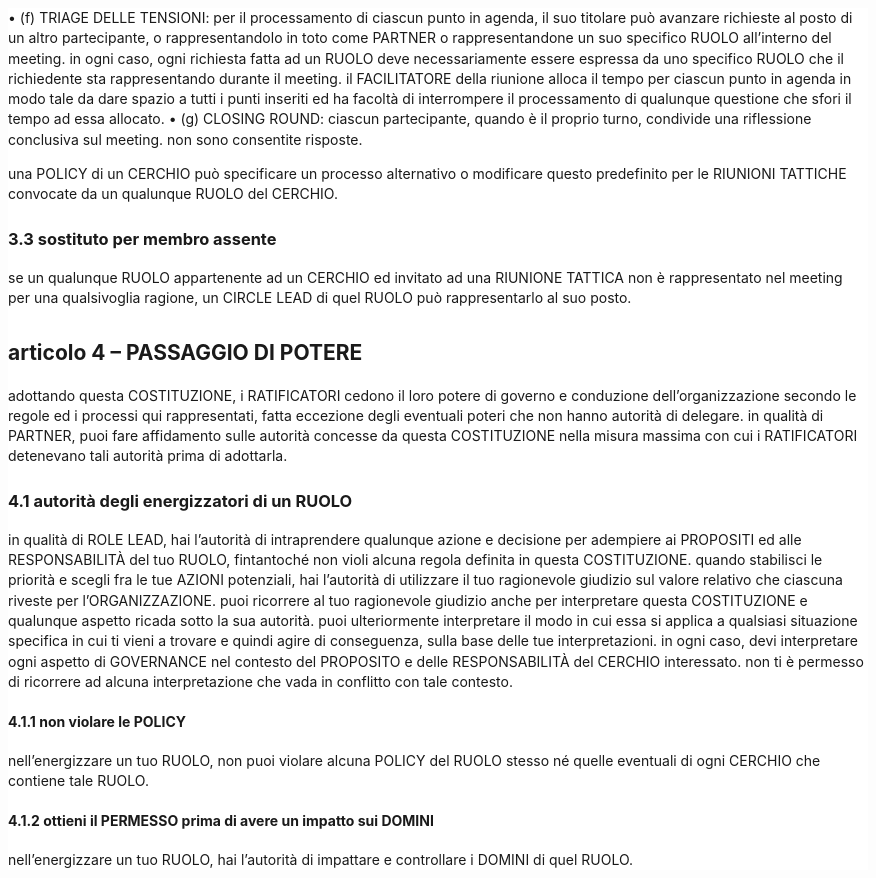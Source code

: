 •	(f) TRIAGE DELLE TENSIONI: per il processamento di ciascun punto in agenda, il suo titolare può avanzare richieste al posto di un altro partecipante, o rappresentandolo in toto come PARTNER o rappresentandone un suo specifico RUOLO all’interno del meeting. in ogni caso, ogni richiesta fatta ad un RUOLO deve necessariamente essere espressa da uno specifico RUOLO che il richiedente sta rappresentando durante il meeting. 
il FACILITATORE della riunione alloca il tempo per ciascun punto in agenda in modo tale da dare spazio a tutti i punti inseriti ed ha facoltà di interrompere il processamento di qualunque questione che sfori il tempo ad essa allocato.
•	(g) CLOSING ROUND: ciascun partecipante, quando è il proprio turno, condivide una riflessione conclusiva sul meeting. non sono consentite risposte.

una POLICY di un CERCHIO può specificare un processo alternativo o modificare questo predefinito per le RIUNIONI TATTICHE convocate da un qualunque RUOLO del CERCHIO.

### 3.3	sostituto per membro assente

se un qualunque RUOLO appartenente ad un CERCHIO ed invitato ad una RIUNIONE TATTICA non è rappresentato nel meeting per una qualsivoglia ragione, un CIRCLE LEAD di quel RUOLO può rappresentarlo al suo posto.



## articolo 4 – PASSAGGIO DI POTERE

adottando questa COSTITUZIONE, i RATIFICATORI cedono il loro potere di governo e conduzione dell’organizzazione secondo le regole ed i processi qui rappresentati, fatta eccezione degli eventuali poteri che non hanno autorità di delegare. in qualità di PARTNER, puoi fare affidamento sulle autorità concesse da questa COSTITUZIONE nella misura massima con cui i RATIFICATORI detenevano tali autorità prima di adottarla.

### 4.1	autorità degli energizzatori di un RUOLO

in qualità di ROLE LEAD, hai l’autorità di intraprendere qualunque azione e decisione per adempiere ai PROPOSITI ed alle RESPONSABILITÀ del tuo RUOLO, fintantoché non violi alcuna regola definita in questa COSTITUZIONE.
quando stabilisci le priorità e scegli fra le tue AZIONI potenziali, hai l’autorità di utilizzare il tuo ragionevole giudizio sul valore relativo che ciascuna riveste per l’ORGANIZZAZIONE.
puoi ricorrere al tuo ragionevole giudizio anche per interpretare questa COSTITUZIONE e qualunque aspetto ricada sotto la sua autorità. puoi ulteriormente interpretare il modo in cui essa si applica a qualsiasi situazione specifica in cui ti vieni a trovare e quindi agire di conseguenza, sulla base delle tue interpretazioni. in ogni caso, devi interpretare ogni aspetto di GOVERNANCE nel contesto del PROPOSITO e delle RESPONSABILITÀ del CERCHIO interessato. non ti è permesso di ricorrere ad alcuna interpretazione che vada in conflitto con tale contesto.

#### 4.1.1	non violare le POLICY

nell’energizzare un tuo RUOLO, non puoi violare alcuna POLICY del RUOLO stesso né quelle eventuali di ogni CERCHIO che contiene tale RUOLO.

#### 4.1.2	ottieni il PERMESSO prima di avere un impatto sui DOMINI

nell’energizzare un tuo RUOLO, hai l’autorità di impattare e controllare i DOMINI di quel RUOLO.
